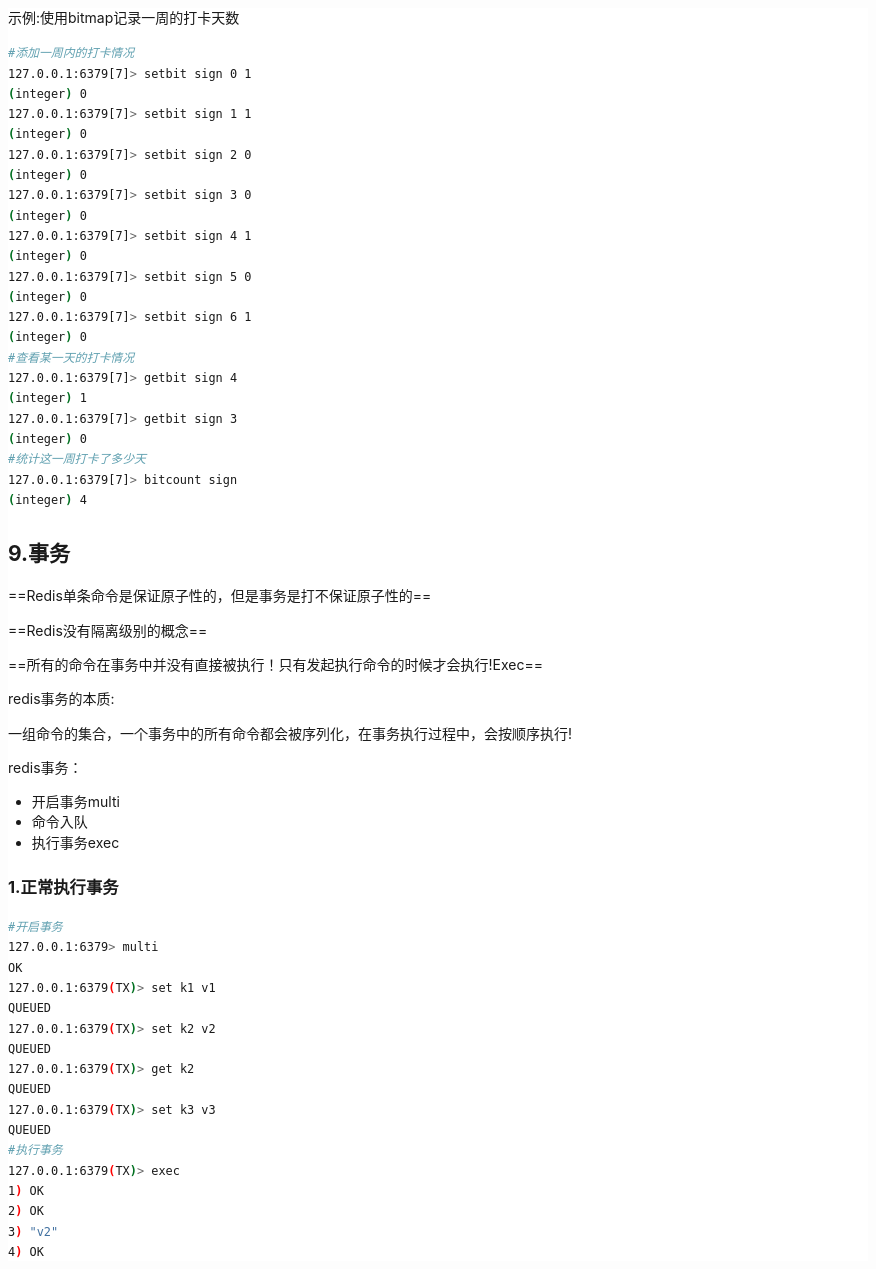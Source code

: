 示例:使用bitmap记录一周的打卡天数

```bash
#添加一周内的打卡情况
127.0.0.1:6379[7]> setbit sign 0 1
(integer) 0
127.0.0.1:6379[7]> setbit sign 1 1
(integer) 0
127.0.0.1:6379[7]> setbit sign 2 0
(integer) 0
127.0.0.1:6379[7]> setbit sign 3 0
(integer) 0
127.0.0.1:6379[7]> setbit sign 4 1
(integer) 0
127.0.0.1:6379[7]> setbit sign 5 0
(integer) 0
127.0.0.1:6379[7]> setbit sign 6 1
(integer) 0
#查看某一天的打卡情况
127.0.0.1:6379[7]> getbit sign 4
(integer) 1
127.0.0.1:6379[7]> getbit sign 3
(integer) 0
#统计这一周打卡了多少天
127.0.0.1:6379[7]> bitcount sign
(integer) 4
```

## 9.事务

==Redis单条命令是保证原子性的，但是事务是打不保证原子性的==

==Redis没有隔离级别的概念==

==所有的命令在事务中并没有直接被执行！只有发起执行命令的时候才会执行!Exec==

redis事务的本质:

​	一组命令的集合，一个事务中的所有命令都会被序列化，在事务执行过程中，会按顺序执行!

redis事务：

- 开启事务multi
- 命令入队
- 执行事务exec

### 1.正常执行事务

```bash
#开启事务
127.0.0.1:6379> multi
OK
127.0.0.1:6379(TX)> set k1 v1 
QUEUED
127.0.0.1:6379(TX)> set k2 v2
QUEUED
127.0.0.1:6379(TX)> get k2
QUEUED
127.0.0.1:6379(TX)> set k3 v3
QUEUED
#执行事务
127.0.0.1:6379(TX)> exec
1) OK
2) OK
3) "v2"
4) OK
```
